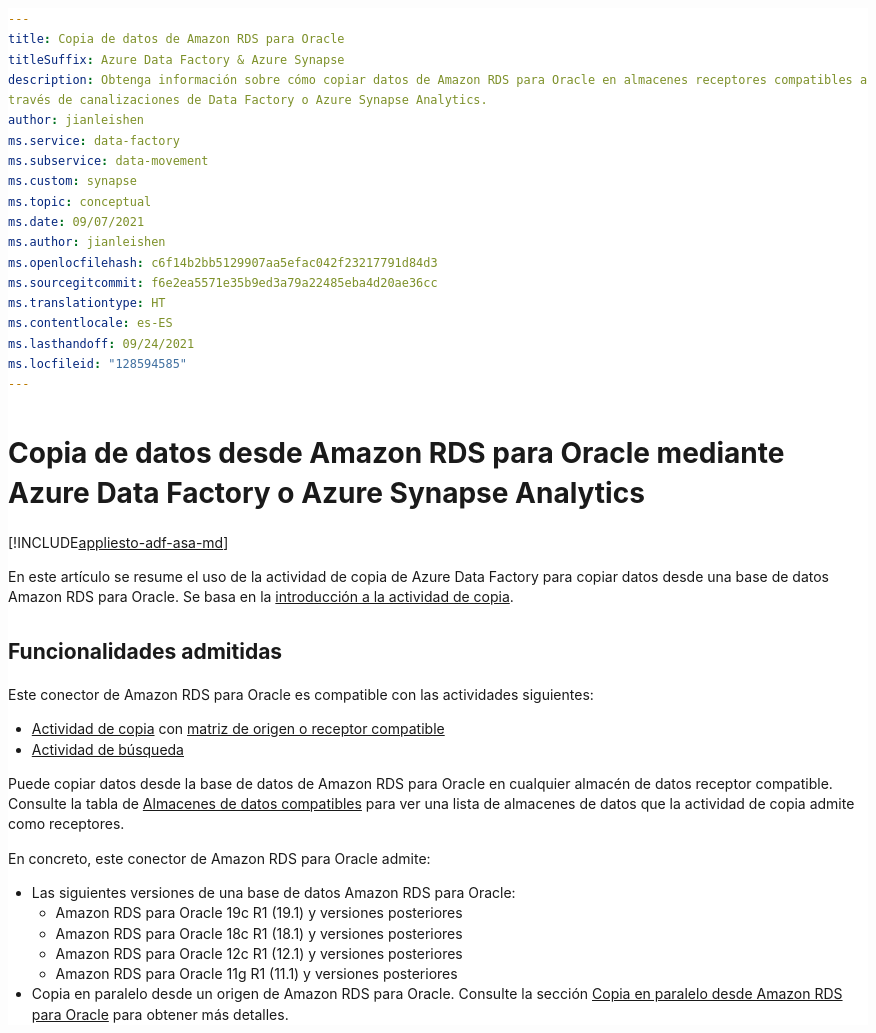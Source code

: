 ```yaml
---
title: Copia de datos de Amazon RDS para Oracle
titleSuffix: Azure Data Factory & Azure Synapse
description: Obtenga información sobre cómo copiar datos de Amazon RDS para Oracle en almacenes receptores compatibles a través de canalizaciones de Data Factory o Azure Synapse Analytics.
author: jianleishen
ms.service: data-factory
ms.subservice: data-movement
ms.custom: synapse
ms.topic: conceptual
ms.date: 09/07/2021
ms.author: jianleishen
ms.openlocfilehash: c6f14b2bb5129907aa5efac042f23217791d84d3
ms.sourcegitcommit: f6e2ea5571e35b9ed3a79a22485eba4d20ae36cc
ms.translationtype: HT
ms.contentlocale: es-ES
ms.lasthandoff: 09/24/2021
ms.locfileid: "128594585"
---
```

# <a name="copy-data-from-amazon-rds-for-oracle-by-using-azure-data-factory-or-azure-synapse-analytics"></a>Copia de datos desde Amazon RDS para Oracle mediante Azure Data Factory o Azure Synapse Analytics

[!INCLUDE[appliesto-adf-asa-md](includes/appliesto-adf-asa-md.md)]

En este artículo se resume el uso de la actividad de copia de Azure Data Factory para copiar datos desde una base de datos Amazon RDS para Oracle. Se basa en la [introducción a la actividad de copia](copy-activity-overview.md).

## <a name="supported-capabilities"></a>Funcionalidades admitidas

Este conector de Amazon RDS para Oracle es compatible con las actividades siguientes:

- [Actividad de copia](copy-activity-overview.md) con [matriz de origen o receptor compatible](copy-activity-overview.md)
- [Actividad de búsqueda](control-flow-lookup-activity.md)

Puede copiar datos desde la base de datos de Amazon RDS para Oracle en cualquier almacén de datos receptor compatible. Consulte la tabla de [Almacenes de datos compatibles](copy-activity-overview.md#supported-data-stores-and-formats) para ver una lista de almacenes de datos que la actividad de copia admite como receptores.

En concreto, este conector de Amazon RDS para Oracle admite:

- Las siguientes versiones de una base de datos Amazon RDS para Oracle:
    - Amazon RDS para Oracle 19c R1 (19.1) y versiones posteriores
    - Amazon RDS para Oracle 18c R1 (18.1) y versiones posteriores
    - Amazon RDS para Oracle 12c R1 (12.1) y versiones posteriores
    - Amazon RDS para Oracle 11g R1 (11.1) y versiones posteriores
- Copia en paralelo desde un origen de Amazon RDS para Oracle. Consulte la sección [Copia en paralelo desde Amazon RDS para Oracle](#parallel-copy-from-amazon-rds-for-oracle) para obtener más detalles.
